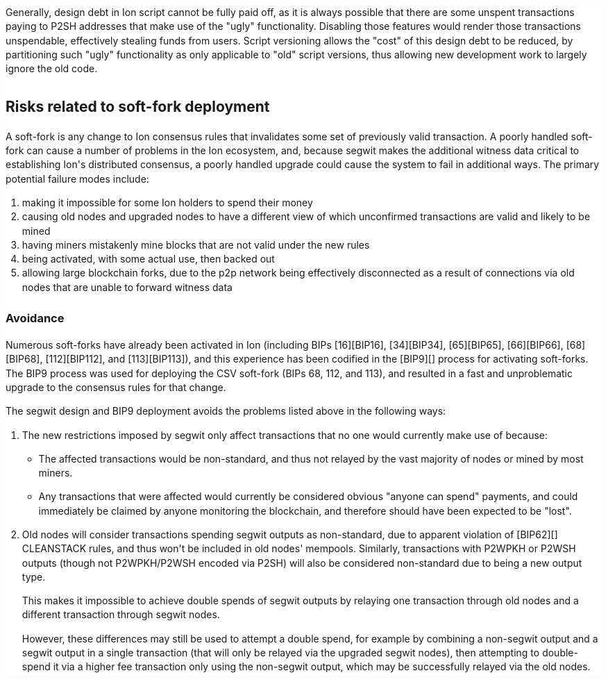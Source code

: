 Generally, design debt in Ion script cannot be fully paid off, as it is always possible that there are some unspent transactions paying to P2SH addresses that make use of the "ugly" functionality. Disabling those features would render those transactions unspendable, effectively stealing funds from users. Script versioning allows the "cost" of this design debt to be reduced, by partitioning such "ugly" functionality as only applicable to "old" script versions, thus allowing new development work to largely ignore the old code.

## Risks related to soft-fork deployment

A soft-fork is any change to Ion consensus rules that invalidates some set of previously valid transaction. A poorly handled soft-fork can cause a number of problems in the Ion ecosystem, and, because segwit makes the additional witness data critical to establishing Ion's distributed consensus, a poorly handled upgrade could cause the system to fail in additional ways. The primary potential failure modes include:

 1. making it impossible for some Ion holders to spend their money
 2. causing old nodes and upgraded nodes to have a different view of which unconfirmed transactions are valid and likely to be mined
 3. having miners mistakenly mine blocks that are not valid under the new rules
 4. being activated, with some actual use, then backed out
 5. allowing large blockchain forks, due to the p2p network being effectively disconnected as a result of connections via old nodes that are unable to forward witness data

### Avoidance

Numerous soft-forks have already been activated in Ion (including BIPs [16][BIP16], [34][BIP34], [65][BIP65], [66][BIP66], [68][BIP68], [112][BIP112], and [113][BIP113]), and this experience has been codified in the [BIP9][] process for activating soft-forks. The BIP9 process was used for deploying the CSV soft-fork (BIPs 68, 112, and 113), and resulted in a fast and unproblematic upgrade to the consensus rules for that change.

The segwit design and BIP9 deployment avoids the problems listed above in the following ways:

 1. The new restrictions imposed by segwit only affect transactions that no one would currently make use of because:

    - The affected transactions would be non-standard, and thus not relayed by the vast majority of nodes or mined by most miners.

    - Any transactions that were affected would currently be considered obvious "anyone can spend" payments, and could immediately be claimed by anyone monitoring the blockchain, and therefore should have been expected to be "lost".

 2. Old nodes will consider transactions spending segwit outputs as non-standard, due to apparent violation of [BIP62][] CLEANSTACK rules, and thus won't be included in old nodes' mempools. Similarly, transactions with P2WPKH or P2WSH outputs (though not P2WPKH/P2WSH encoded via P2SH) will also be considered non-standard due to being a new output type.

    This makes it impossible to achieve double spends of segwit outputs by relaying one transaction through old nodes and a different transaction through segwit nodes.

    However, these differences may still be used to attempt a double spend, for example by combining a non-segwit output and a segwit output in a single transaction (that will only be relayed via the upgraded segwit nodes), then attempting to double-spend it via a higher fee transaction only using the non-segwit output, which may be successfully relayed via the old nodes.
